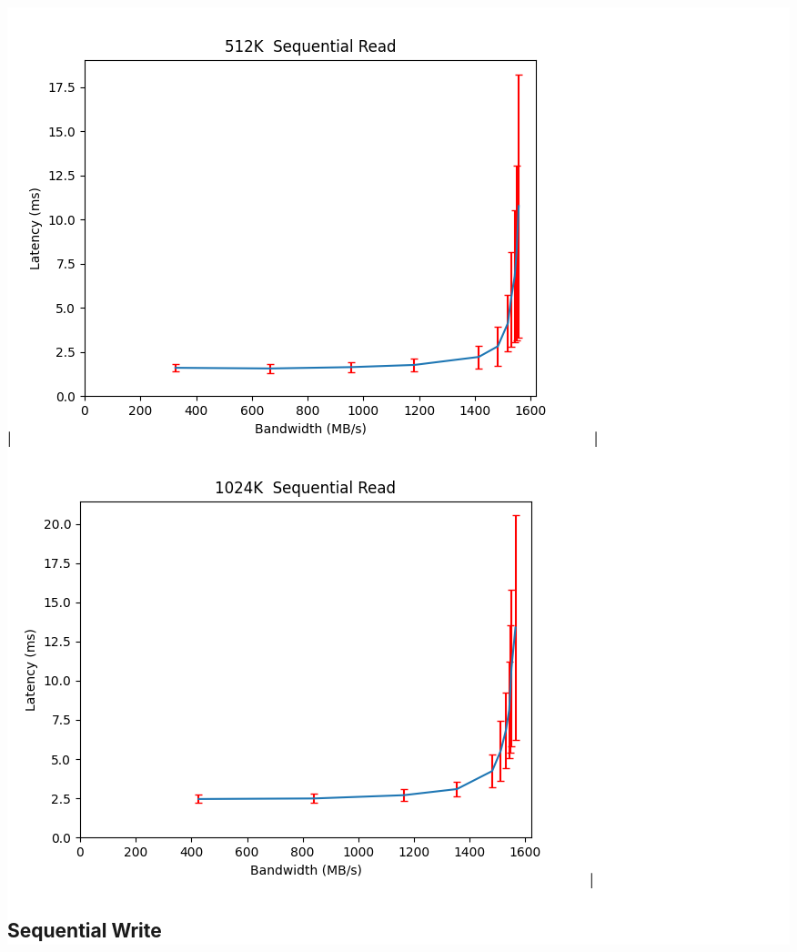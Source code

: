 |<a name="524288B-read"></a>![512KK  Sequential Read](plots.250227_111303/524288B_read.png)|<a name="1048576B-read"></a>![1024KK  Sequential Read](plots.250227_111303/1048576B_read.png)|

## Sequential Write
